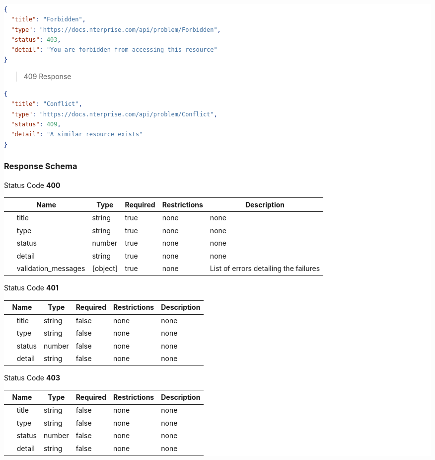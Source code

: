 ```json
{
  "title": "Forbidden",
  "type": "https://docs.nterprise.com/api/problem/Forbidden",
  "status": 403,
  "detail": "You are forbidden from accessing this resource"
}
```

> 409 Response

```json
{
  "title": "Conflict",
  "type": "https://docs.nterprise.com/api/problem/Conflict",
  "status": 409,
  "detail": "A similar resource exists"
}
```

<h3 id="createvendor-responseschema">Response Schema</h3>

Status Code **400**

|Name|Type|Required|Restrictions|Description|
|---|---|---|---|---|
|&nbsp;&nbsp;&nbsp;&nbsp; title|string|true|none|none|
|&nbsp;&nbsp;&nbsp;&nbsp; type|string|true|none|none|
|&nbsp;&nbsp;&nbsp;&nbsp; status|number|true|none|none|
|&nbsp;&nbsp;&nbsp;&nbsp; detail|string|true|none|none|
|&nbsp;&nbsp;&nbsp;&nbsp; validation_messages|[object]|true|none|List of errors detailing the failures|

Status Code **401**

|Name|Type|Required|Restrictions|Description|
|---|---|---|---|---|
|&nbsp;&nbsp;&nbsp;&nbsp; title|string|false|none|none|
|&nbsp;&nbsp;&nbsp;&nbsp; type|string|false|none|none|
|&nbsp;&nbsp;&nbsp;&nbsp; status|number|false|none|none|
|&nbsp;&nbsp;&nbsp;&nbsp; detail|string|false|none|none|

Status Code **403**

|Name|Type|Required|Restrictions|Description|
|---|---|---|---|---|
|&nbsp;&nbsp;&nbsp;&nbsp; title|string|false|none|none|
|&nbsp;&nbsp;&nbsp;&nbsp; type|string|false|none|none|
|&nbsp;&nbsp;&nbsp;&nbsp; status|number|false|none|none|
|&nbsp;&nbsp;&nbsp;&nbsp; detail|string|false|none|none|
